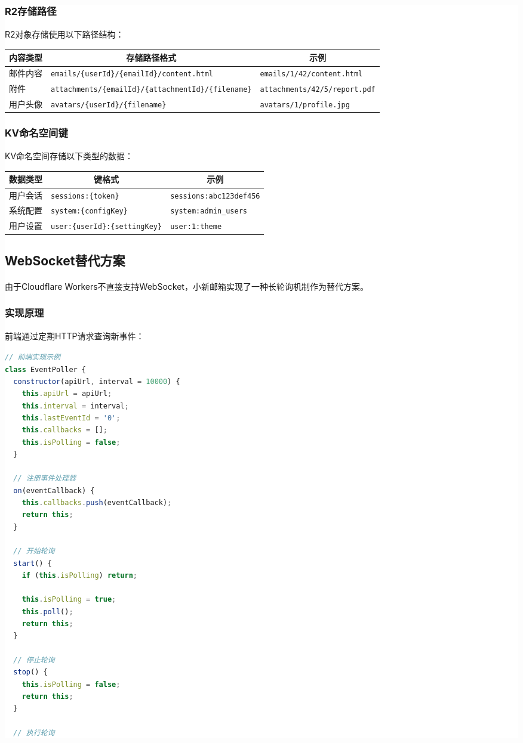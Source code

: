### R2存储路径

R2对象存储使用以下路径结构：

| 内容类型 | 存储路径格式 | 示例 |
|---------|-------------|------|
| 邮件内容 | `emails/{userId}/{emailId}/content.html` | `emails/1/42/content.html` |
| 附件 | `attachments/{emailId}/{attachmentId}/{filename}` | `attachments/42/5/report.pdf` |
| 用户头像 | `avatars/{userId}/{filename}` | `avatars/1/profile.jpg` |

### KV命名空间键

KV命名空间存储以下类型的数据：

| 数据类型 | 键格式 | 示例 |
|---------|------|------|
| 用户会话 | `sessions:{token}` | `sessions:abc123def456` |
| 系统配置 | `system:{configKey}` | `system:admin_users` |
| 用户设置 | `user:{userId}:{settingKey}` | `user:1:theme` |

## WebSocket替代方案

由于Cloudflare Workers不直接支持WebSocket，小新邮箱实现了一种长轮询机制作为替代方案。

### 实现原理

前端通过定期HTTP请求查询新事件：

```javascript
// 前端实现示例
class EventPoller {
  constructor(apiUrl, interval = 10000) {
    this.apiUrl = apiUrl;
    this.interval = interval;
    this.lastEventId = '0';
    this.callbacks = [];
    this.isPolling = false;
  }
  
  // 注册事件处理器
  on(eventCallback) {
    this.callbacks.push(eventCallback);
    return this;
  }
  
  // 开始轮询
  start() {
    if (this.isPolling) return;
    
    this.isPolling = true;
    this.poll();
    return this;
  }
  
  // 停止轮询
  stop() {
    this.isPolling = false;
    return this;
  }
  
  // 执行轮询
```